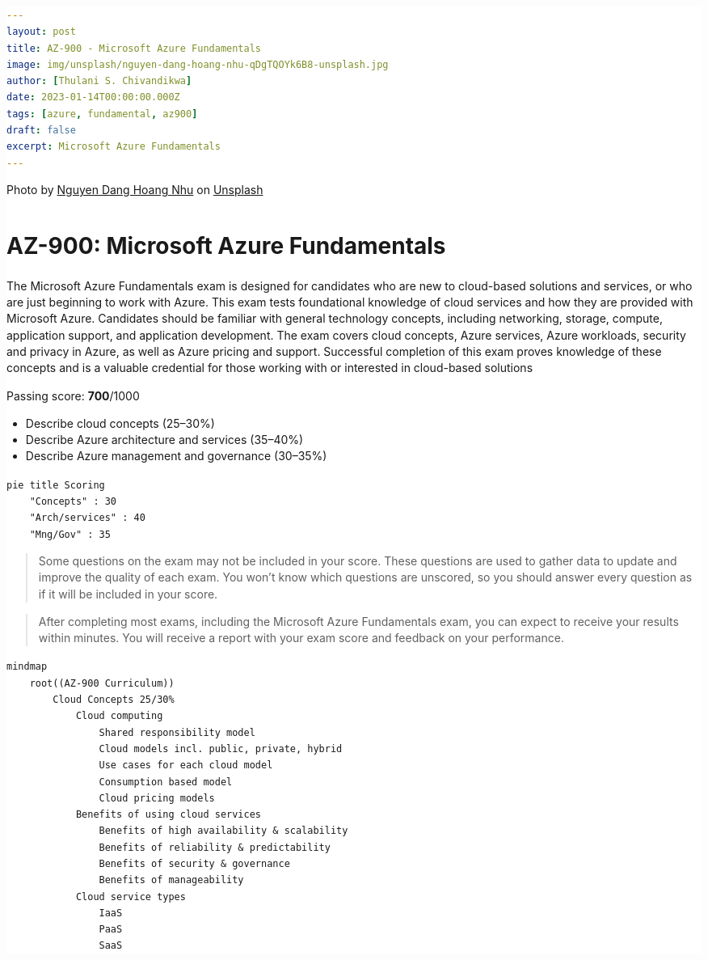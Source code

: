 ```yaml
---
layout: post
title: AZ-900 - Microsoft Azure Fundamentals
image: img/unsplash/nguyen-dang-hoang-nhu-qDgTQOYk6B8-unsplash.jpg
author: [Thulani S. Chivandikwa]
date: 2023-01-14T00:00:00.000Z
tags: [azure, fundamental, az900]
draft: false
excerpt: Microsoft Azure Fundamentals
---
```


Photo by <a href="https://unsplash.com/@nguyendhn?utm_source=unsplash&utm_medium=referral&utm_content=creditCopyText">Nguyen Dang Hoang Nhu</a> on <a href="https://unsplash.com/photos/qDgTQOYk6B8?utm_source=unsplash&utm_medium=referral&utm_content=creditCopyText">Unsplash</a>

# AZ-900: Microsoft Azure Fundamentals

The Microsoft Azure Fundamentals exam is designed for candidates who are new to cloud-based solutions and services, or who are just beginning to work with Azure. This exam tests foundational knowledge of cloud services and how they are provided with Microsoft Azure. Candidates should be familiar with general technology concepts, including networking, storage, compute, application support, and application development. The exam covers cloud concepts, Azure services, Azure workloads, security and privacy in Azure, as well as Azure pricing and support. Successful completion of this exam proves knowledge of these concepts and is a valuable credential for those working with or interested in cloud-based solutions

Passing score: **700**/1000
- Describe cloud concepts (25–30%)
- Describe Azure architecture and services (35–40%)
- Describe Azure management and governance (30–35%)

```mermaid
pie title Scoring
    "Concepts" : 30
    "Arch/services" : 40
    "Mng/Gov" : 35
```
> Some questions on the exam may not be included in your score. These questions are used to gather data to update and improve the quality of each exam. You won’t know which questions are unscored, so you should answer every question as if it will be included in your score.

> After completing most exams, including the Microsoft Azure Fundamentals exam, you can expect to receive your results within minutes. You will receive a report with your exam score and feedback on your performance.

```mermaid
mindmap
    root((AZ-900 Curriculum))
        Cloud Concepts 25/30%
            Cloud computing
                Shared responsibility model
                Cloud models incl. public, private, hybrid
                Use cases for each cloud model
                Consumption based model
                Cloud pricing models
            Benefits of using cloud services
                Benefits of high availability & scalability
                Benefits of reliability & predictability
                Benefits of security & governance
                Benefits of manageability
            Cloud service types
                IaaS
                PaaS
                SaaS
```